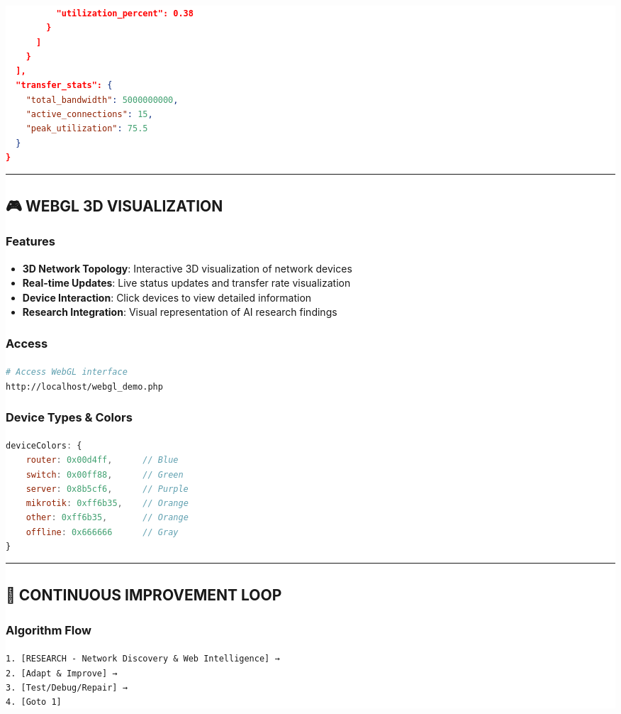 ```json
          "utilization_percent": 0.38
        }
      ]
    }
  ],
  "transfer_stats": {
    "total_bandwidth": 5000000000,
    "active_connections": 15,
    "peak_utilization": 75.5
  }
}
```

---

## 🎮 **WEBGL 3D VISUALIZATION**

### **Features**

- **3D Network Topology**: Interactive 3D visualization of network devices
- **Real-time Updates**: Live status updates and transfer rate visualization
- **Device Interaction**: Click devices to view detailed information
- **Research Integration**: Visual representation of AI research findings

### **Access**

```bash
# Access WebGL interface
http://localhost/webgl_demo.php
```

### **Device Types & Colors**

```javascript
deviceColors: {
    router: 0x00d4ff,      // Blue
    switch: 0x00ff88,      // Green
    server: 0x8b5cf6,      // Purple
    mikrotik: 0xff6b35,    // Orange
    other: 0xff6b35,       // Orange
    offline: 0x666666      // Gray
}
```

---

## 🔄 **CONTINUOUS IMPROVEMENT LOOP**

### **Algorithm Flow**

```
1. [RESEARCH - Network Discovery & Web Intelligence] →
2. [Adapt & Improve] →
3. [Test/Debug/Repair] →
4. [Goto 1]
```
